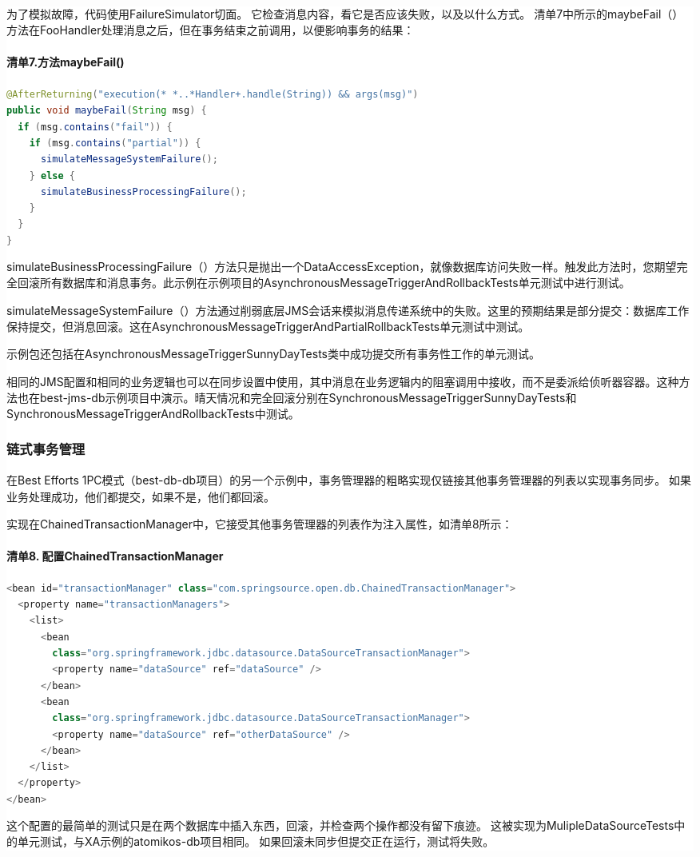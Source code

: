 为了模拟故障，代码使用FailureSimulator切面。 它检查消息内容，看它是否应该失败，以及以什么方式。 清单7中所示的maybeFail（）方法在FooHandler处理消息之后，但在事务结束之前调用，以便影响事务的结果：

#### 清单7.方法maybeFail()

```java
@AfterReturning("execution(* *..*Handler+.handle(String)) && args(msg)")
public void maybeFail(String msg) {
  if (msg.contains("fail")) {
    if (msg.contains("partial")) {
      simulateMessageSystemFailure();
    } else {
      simulateBusinessProcessingFailure();
    }
  }
}
```

simulateBusinessProcessingFailure（）方法只是抛出一个DataAccessException，就像数据库访问失败一样。触发此方法时，您期望完全回滚所有数据库和消息事务。此示例在示例项目的AsynchronousMessageTriggerAndRollbackTests单元测试中进行测试。

simulateMessageSystemFailure（）方法通过削弱底层JMS会话来模拟消息传递系统中的失败。这里的预期结果是部分提交：数据库工作保持提交，但消息回滚。这在AsynchronousMessageTriggerAndPartialRollbackTests单元测试中测试。

示例包还包括在AsynchronousMessageTriggerSunnyDayTests类中成功提交所有事务性工作的单元测试。

相同的JMS配置和相同的业务逻辑也可以在同步设置中使用，其中消息在业务逻辑内的阻塞调用中接收，而不是委派给侦听器容器。这种方法也在best-jms-db示例项目中演示。晴天情况和完全回滚分别在SynchronousMessageTriggerSunnyDayTests和SynchronousMessageTriggerAndRollbackTests中测试。

### 链式事务管理

在Best Efforts 1PC模式（best-db-db项目）的另一个示例中，事务管理器的粗略实现仅链接其他事务管理器的列表以实现事务同步。 如果业务处理成功，他们都提交，如果不是，他们都回滚。

实现在ChainedTransactionManager中，它接受其他事务管理器的列表作为注入属性，如清单8所示：

#### 清单8. 配置ChainedTransactionManager

```java
<bean id="transactionManager" class="com.springsource.open.db.ChainedTransactionManager">
  <property name="transactionManagers">
    <list>
      <bean
        class="org.springframework.jdbc.datasource.DataSourceTransactionManager">
        <property name="dataSource" ref="dataSource" />
      </bean>
      <bean
        class="org.springframework.jdbc.datasource.DataSourceTransactionManager">
        <property name="dataSource" ref="otherDataSource" />
      </bean>
    </list>
  </property>
</bean>
```

这个配置的最简单的测试只是在两个数据库中插入东西，回滚，并检查两个操作都没有留下痕迹。 这被实现为MulipleDataSourceTests中的单元测试，与XA示例的atomikos-db项目相同。 如果回滚未同步但提交正在运行，测试将失败。

